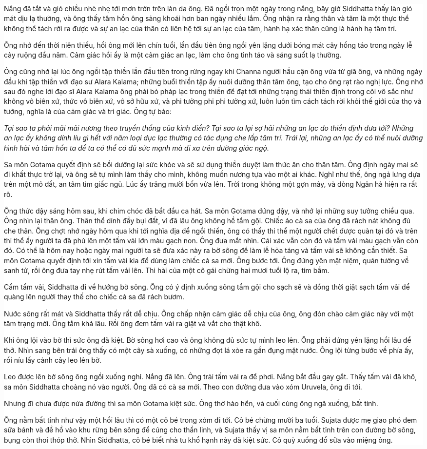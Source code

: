 Nắng đã tắt và gió chiều nhè nhẹ tới mơn trớn trên làn da ông. Đã ngồi trọn một ngày trong nắng, bây giờ Siddhatta thấy làn gió mát dịu lạ thường, và ông thấy tâm hồn ông sảng khoái hơn ban ngày nhiều lắm. Ông nhận ra rằng thân và tâm là một thực thể không thể tách rời ra được và sự an lạc của thân có liên hệ tới sự an lạc của tâm, hành hạ xác thân cũng là hành hạ tâm trí.

Ông nhớ đến thời niên thiếu, hồi ông mới lên chín tuổi, lần đầu tiên ông ngồi yên lặng dưới bóng mát cây hồng táo trong ngày lễ cày ruộng đầu năm. Cảm giác hồi ấy là một cảm giác an lạc, làm cho ông tỉnh táo và sáng suốt lạ thường.

Ông cũng nhớ lại lúc ông ngồi tập thiền lần đầu tiên trong rừng ngay khi Channa người hầu cận ông vừa từ giã ông, và những ngày đầu khi tập thiền với đạo sư Alara Kalama; những buổi thiền tập ấy nuôi dưỡng thân tâm ông, tạo cho ông rạt rào nghị lực. Ông nhớ sau đó nghe lời đạo sĩ Alara Kalama ông phải bỏ pháp lạc trong thiền để đạt tới những trạng thái thiền định trong cõi vô sắc như không vô biên xứ, thức vô biên xứ, vô sở hữu xứ, và phi tưởng phi phi tưởng xứ, luôn luôn tìm cách tách rời khỏi thế giới của thọ và tưởng, nghĩa là của cảm giác và tri giác. Ông tự bảo:

_Tại sao ta phải mãi mãi nương theo truyền thống của kinh điển? Tại sao ta lại sợ hãi những an lạc do thiền định đưa tới? Những an lạc ấy không dính líu gì hết với năm loại dục lạc thường có tác dụng che lấp tâm trí. Trái lại, những an lạc ấy có thể nuôi dưỡng hình hài và tâm hồn ta để ta có thể có đủ sức mạnh mà đi xa trên đường giác ngộ._

Sa môn Gotama quyết định sẽ bồi dưỡng lại sức khỏe và sẽ sử dụng thiền duyệt làm thức ăn cho thân tâm. Ông định ngày mai sẽ đi khất thực trở lại, và ông sẽ tự mình làm thầy cho mình, không muốn nương tựa vào một ai khác. Nghĩ như thế, ông ngả lưng dựa trên một mô đất, an tâm tìm giấc ngủ. Lúc ấy trăng mười bốn vừa lên. Trời trong không một gợn mây, và dòng Ngân hà hiện ra rất rõ.

Ông thức dậy sáng hôm sau, khi chim chóc đã bắt đầu ca hát. Sa môn Gotama đứng dậy, và nhớ lại những suy tưởng chiều qua. Ông nhìn lại thân ông. Thân thể dính đầy bụi đất, vì đã lâu ông không hề tắm gội. Chiếc áo cà sa của ông đã rách nát không đủ che thân. Ông chợt nhớ ngày hôm qua khi tới nghĩa địa để ngồi thiền, ông có thấy thi thể một người chết được quàn tại đó và trên thi thể ấy người ta đã phủ lên một tấm vải lớn màu gạch non. Ông đưa mắt nhìn. Cái xác vẫn còn đó và tấm vải màu gạch vẫn còn đó. Có thể là hôm nay hoặc ngày mai người ta sẽ đưa xác này ra bờ sông để làm lễ hỏa táng và tấm vải sẽ không cần thiết. Sa môn Gotama quyết định tới xin tấm vải kia để dùng làm chiếc cà sa mới. Ông bước tới. Ông đứng yên mật niệm, quán tưởng về sanh tử, rồi ông đưa tay nhẹ rút tấm vải lên. Thi hài của một cô gái chừng hai mươi tuổi lộ ra, tím bầm.

Cầm tấm vải, Siddhatta đi về hướng bờ sông. Ông có ý định xuống sông tắm gội cho sạch sẽ và đồng thời giặt sạch tấm vải để quàng lên người thay thế cho chiếc cà sa đã rách bươm.

Nước sông rất mát và Siddhatta thấy rất dễ chịu. Ông chấp nhận cảm giác dễ chịu của ông, ông đón chào cảm giác này với một tâm trạng mới. Ông tắm khá lâu. Rồi ông đem tấm vải ra giặt và vắt cho thật khô.

Khi ông lội vào bờ thì sức ông đã kiệt. Bờ sông hơi cao và ông không đủ sức tự mình leo lên. Ông phải đứng yên lặng hồi lâu để thở. Nhìn sang bên trái ông thấy có một cây sà xuống, có những đọt lá xòe ra gần đụng mặt nước. Ông lội từng bước về phía ấy, rồi níu lấy cành cây leo lên bờ.

Leo được lên bờ sông ông ngồi xuống nghỉ. Nắng đã lên. Ông trải tấm vải ra để phơi. Nắng bắt đầu gay gắt. Thấy tấm vải đã khô, sa môn Siddhatta choàng nó vào người. Ông đã có cà sa mới. Theo con đường đưa vào xóm Uruvela, ông đi tới.

Nhưng đi chưa được nửa đường thì sa môn Gotama kiệt sức. Ông thở hào hển, và cuối cùng ông ngã xuống, bất tỉnh.

Ông nằm bất tỉnh như vậy một hồi lâu thì có một cô bé trong xóm đi tới. Cô bé chừng mười ba tuổi. Sujata được mẹ giao phó đem sữa bánh và đề hồ vào khu rừng bên sông để cúng cho thần linh, và Sujata thấy vị sa môn nằm bất tỉnh trên con đường bờ sông, bụng còn thoi thóp thở. Nhìn Siddhatta, cô bé biết nhà tu khổ hạnh này đã kiệt sức. Cô quỳ xuống đổ sữa vào miệng ông.
